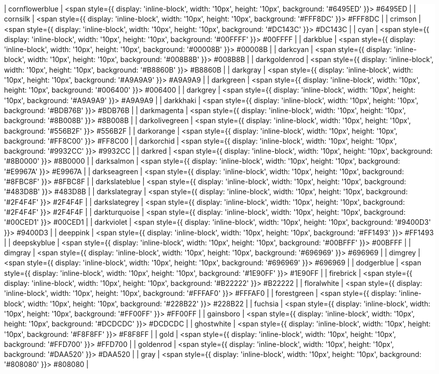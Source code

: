 | cornflowerblue        | <span style={{ display: 'inline-block', width: '10px', height: '10px', background: '#6495ED' }}></span> #6495ED |
| cornsilk              | <span style={{ display: 'inline-block', width: '10px', height: '10px', background: '#FFF8DC' }}></span> #FFF8DC |
| crimson               | <span style={{ display: 'inline-block', width: '10px', height: '10px', background: '#DC143C' }}></span> #DC143C |
| cyan                  | <span style={{ display: 'inline-block', width: '10px', height: '10px', background: '#00FFFF' }}></span> #00FFFF |
| darkblue              | <span style={{ display: 'inline-block', width: '10px', height: '10px', background: '#00008B' }}></span> #00008B |
| darkcyan              | <span style={{ display: 'inline-block', width: '10px', height: '10px', background: '#008B8B' }}></span> #008B8B |
| darkgoldenrod         | <span style={{ display: 'inline-block', width: '10px', height: '10px', background: '#B8860B' }}></span> #B8860B |
| darkgray              | <span style={{ display: 'inline-block', width: '10px', height: '10px', background: '#A9A9A9' }}></span> #A9A9A9 |
| darkgreen             | <span style={{ display: 'inline-block', width: '10px', height: '10px', background: '#006400' }}></span> #006400 |
| darkgrey              | <span style={{ display: 'inline-block', width: '10px', height: '10px', background: '#A9A9A9' }}></span> #A9A9A9 |
| darkkhaki             | <span style={{ display: 'inline-block', width: '10px', height: '10px', background: '#BDB76B' }}></span> #BDB76B |
| darkmagenta           | <span style={{ display: 'inline-block', width: '10px', height: '10px', background: '#8B008B' }}></span> #8B008B |
| darkolivegreen        | <span style={{ display: 'inline-block', width: '10px', height: '10px', background: '#556B2F' }}></span> #556B2F |
| darkorange            | <span style={{ display: 'inline-block', width: '10px', height: '10px', background: '#FF8C00' }}></span> #FF8C00 |
| darkorchid            | <span style={{ display: 'inline-block', width: '10px', height: '10px', background: '#9932CC' }}></span> #9932CC |
| darkred               | <span style={{ display: 'inline-block', width: '10px', height: '10px', background: '#8B0000' }}></span> #8B0000 |
| darksalmon            | <span style={{ display: 'inline-block', width: '10px', height: '10px', background: '#E9967A' }}></span> #E9967A |
| darkseagreen          | <span style={{ display: 'inline-block', width: '10px', height: '10px', background: '#8FBC8F' }}></span> #8FBC8F |
| darkslateblue         | <span style={{ display: 'inline-block', width: '10px', height: '10px', background: '#483D8B' }}></span> #483D8B |
| darkslategray         | <span style={{ display: 'inline-block', width: '10px', height: '10px', background: '#2F4F4F' }}></span> #2F4F4F |
| darkslategrey         | <span style={{ display: 'inline-block', width: '10px', height: '10px', background: '#2F4F4F' }}></span> #2F4F4F |
| darkturquoise         | <span style={{ display: 'inline-block', width: '10px', height: '10px', background: '#00CED1' }}></span> #00CED1 |
| darkviolet            | <span style={{ display: 'inline-block', width: '10px', height: '10px', background: '#9400D3' }}></span> #9400D3 |
| deeppink              | <span style={{ display: 'inline-block', width: '10px', height: '10px', background: '#FF1493' }}></span> #FF1493 |
| deepskyblue           | <span style={{ display: 'inline-block', width: '10px', height: '10px', background: '#00BFFF' }}></span> #00BFFF |
| dimgray               | <span style={{ display: 'inline-block', width: '10px', height: '10px', background: '#696969' }}></span> #696969 |
| dimgrey               | <span style={{ display: 'inline-block', width: '10px', height: '10px', background: '#696969' }}></span> #696969 |
| dodgerblue            | <span style={{ display: 'inline-block', width: '10px', height: '10px', background: '#1E90FF' }}></span> #1E90FF |
| firebrick             | <span style={{ display: 'inline-block', width: '10px', height: '10px', background: '#B22222' }}></span> #B22222 |
| floralwhite           | <span style={{ display: 'inline-block', width: '10px', height: '10px', background: '#FFFAF0' }}></span> #FFFAF0 |
| forestgreen           | <span style={{ display: 'inline-block', width: '10px', height: '10px', background: '#228B22' }}></span> #228B22 |
| fuchsia               | <span style={{ display: 'inline-block', width: '10px', height: '10px', background: '#FF00FF' }}></span> #FF00FF |
| gainsboro             | <span style={{ display: 'inline-block', width: '10px', height: '10px', background: '#DCDCDC' }}></span> #DCDCDC |
| ghostwhite            | <span style={{ display: 'inline-block', width: '10px', height: '10px', background: '#F8F8FF' }}></span> #F8F8FF |
| gold                  | <span style={{ display: 'inline-block', width: '10px', height: '10px', background: '#FFD700' }}></span> #FFD700 |
| goldenrod             | <span style={{ display: 'inline-block', width: '10px', height: '10px', background: '#DAA520' }}></span> #DAA520 |
| gray                  | <span style={{ display: 'inline-block', width: '10px', height: '10px', background: '#808080' }}></span> #808080 |